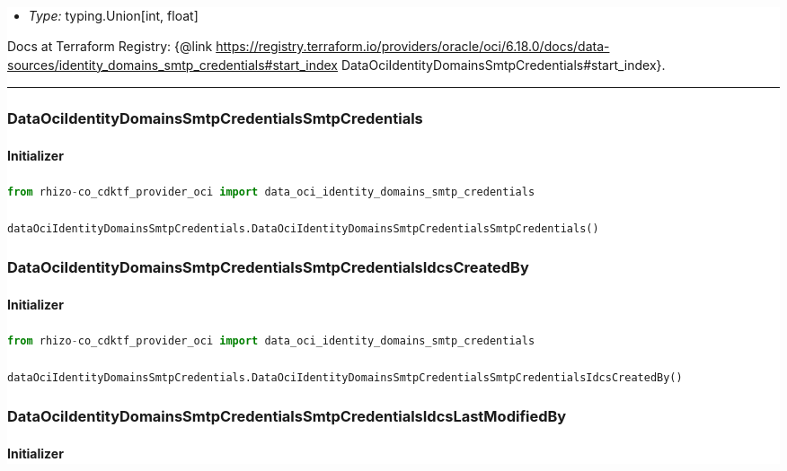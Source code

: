 - *Type:* typing.Union[int, float]

Docs at Terraform Registry: {@link https://registry.terraform.io/providers/oracle/oci/6.18.0/docs/data-sources/identity_domains_smtp_credentials#start_index DataOciIdentityDomainsSmtpCredentials#start_index}.

---

### DataOciIdentityDomainsSmtpCredentialsSmtpCredentials <a name="DataOciIdentityDomainsSmtpCredentialsSmtpCredentials" id="rhizo-co-terraform-provider-oci.dataOciIdentityDomainsSmtpCredentials.DataOciIdentityDomainsSmtpCredentialsSmtpCredentials"></a>

#### Initializer <a name="Initializer" id="rhizo-co-terraform-provider-oci.dataOciIdentityDomainsSmtpCredentials.DataOciIdentityDomainsSmtpCredentialsSmtpCredentials.Initializer"></a>

```python
from rhizo-co_cdktf_provider_oci import data_oci_identity_domains_smtp_credentials

dataOciIdentityDomainsSmtpCredentials.DataOciIdentityDomainsSmtpCredentialsSmtpCredentials()
```


### DataOciIdentityDomainsSmtpCredentialsSmtpCredentialsIdcsCreatedBy <a name="DataOciIdentityDomainsSmtpCredentialsSmtpCredentialsIdcsCreatedBy" id="rhizo-co-terraform-provider-oci.dataOciIdentityDomainsSmtpCredentials.DataOciIdentityDomainsSmtpCredentialsSmtpCredentialsIdcsCreatedBy"></a>

#### Initializer <a name="Initializer" id="rhizo-co-terraform-provider-oci.dataOciIdentityDomainsSmtpCredentials.DataOciIdentityDomainsSmtpCredentialsSmtpCredentialsIdcsCreatedBy.Initializer"></a>

```python
from rhizo-co_cdktf_provider_oci import data_oci_identity_domains_smtp_credentials

dataOciIdentityDomainsSmtpCredentials.DataOciIdentityDomainsSmtpCredentialsSmtpCredentialsIdcsCreatedBy()
```


### DataOciIdentityDomainsSmtpCredentialsSmtpCredentialsIdcsLastModifiedBy <a name="DataOciIdentityDomainsSmtpCredentialsSmtpCredentialsIdcsLastModifiedBy" id="rhizo-co-terraform-provider-oci.dataOciIdentityDomainsSmtpCredentials.DataOciIdentityDomainsSmtpCredentialsSmtpCredentialsIdcsLastModifiedBy"></a>

#### Initializer <a name="Initializer" id="rhizo-co-terraform-provider-oci.dataOciIdentityDomainsSmtpCredentials.DataOciIdentityDomainsSmtpCredentialsSmtpCredentialsIdcsLastModifiedBy.Initializer"></a>

